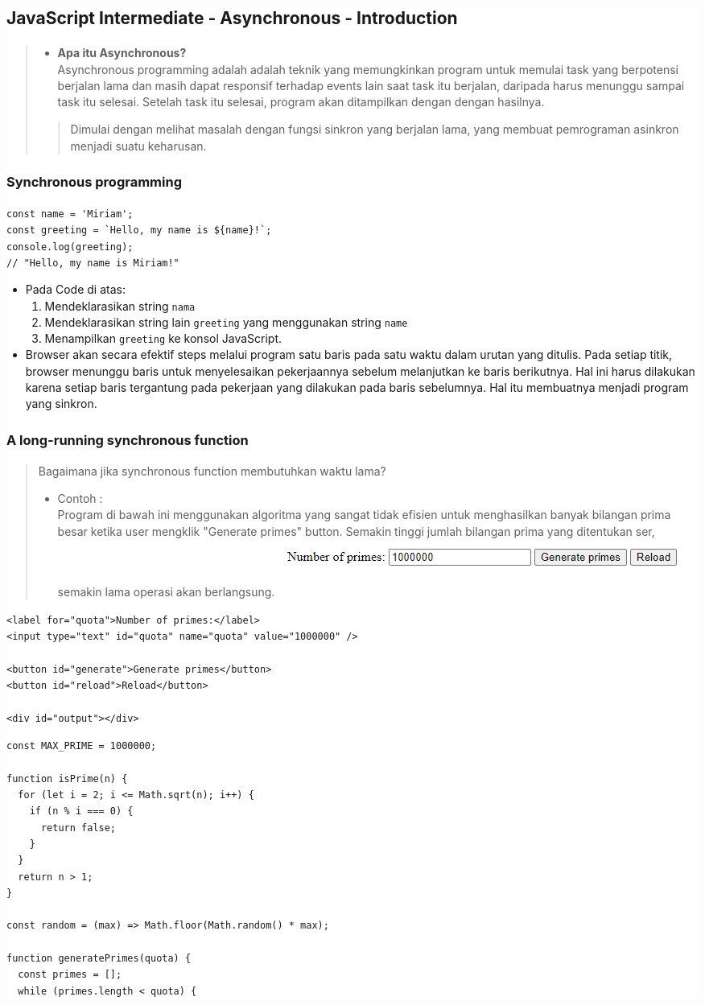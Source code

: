 ## JavaScript Intermediate - Asynchronous - Introduction
> * __Apa itu Asynchronous?__ </br>
> Asynchronous programming adalah adalah teknik yang memungkinkan program untuk memulai task yang berpotensi berjalan lama dan masih dapat responsif terhadap events lain saat task itu berjalan, daripada harus menunggu sampai task itu selesai. Setelah task itu selesai, program akan ditampilkan dengan dengan hasilnya. </br>
> > Dimulai dengan melihat masalah dengan fungsi sinkron yang berjalan lama, yang membuat pemrograman asinkron menjadi suatu keharusan. </br>

### Synchronous programming
```
const name = 'Miriam';
const greeting = `Hello, my name is ${name}!`;
console.log(greeting);
// "Hello, my name is Miriam!"

```
* Pada Code di atas:
  1. Mendeklarasikan string `nama`
  2. Mendeklarasikan string lain `greeting` yang menggunakan string `name`
  3. Menampilkan `greeting` ke konsol JavaScript.
* Browser akan secara efektif steps melalui program satu baris pada satu waktu dalam urutan yang ditulis. Pada setiap titik, browser menunggu baris untuk menyelesaikan pekerjaannya sebelum melanjutkan ke baris berikutnya. Hal ini harus dilakukan karena setiap baris tergantung pada pekerjaan yang dilakukan pada baris sebelumnya. Hal itu membuatnya menjadi program yang sinkron.

### A long-running synchronous function
> Bagaimana jika synchronous function membutuhkan waktu lama? </br>
> * Contoh : </br>
> Program di bawah ini menggunakan algoritma yang sangat tidak efisien untuk menghasilkan banyak bilangan prima besar ketika user mengklik "Generate primes" button. Semakin tinggi jumlah bilangan prima yang ditentukan ser, semakin lama operasi akan berlangsung.
![contoh1](img/contoh1.jpg) </br>
```
<label for="quota">Number of primes:</label>
<input type="text" id="quota" name="quota" value="1000000" />

<button id="generate">Generate primes</button>
<button id="reload">Reload</button>

<div id="output"></div>
```
```
const MAX_PRIME = 1000000;

function isPrime(n) {
  for (let i = 2; i <= Math.sqrt(n); i++) {
    if (n % i === 0) {
      return false;
    }
  }
  return n > 1;
}

const random = (max) => Math.floor(Math.random() * max);

function generatePrimes(quota) {
  const primes = [];
  while (primes.length < quota) {
```